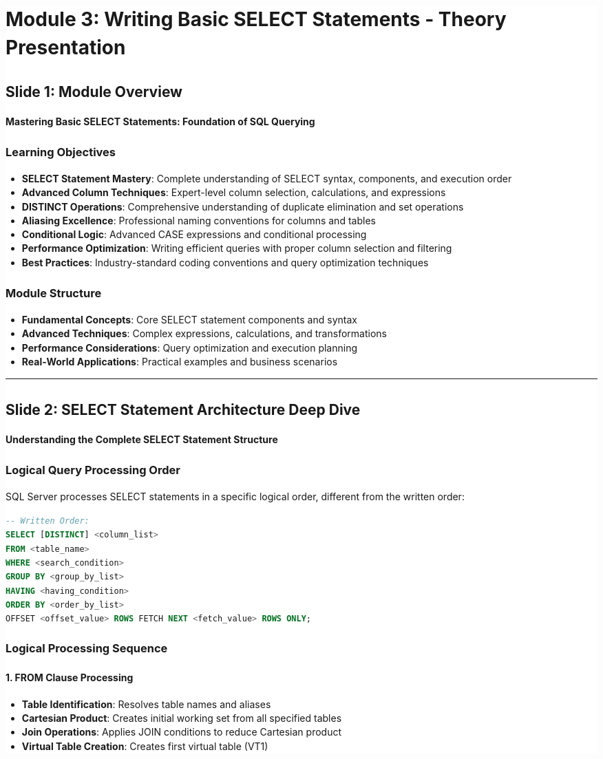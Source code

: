 # Module 3: Writing Basic SELECT Statements - Theory Presentation

## Slide 1: Module Overview
**Mastering Basic SELECT Statements: Foundation of SQL Querying**

### Learning Objectives
- **SELECT Statement Mastery**: Complete understanding of SELECT syntax, components, and execution order
- **Advanced Column Techniques**: Expert-level column selection, calculations, and expressions
- **DISTINCT Operations**: Comprehensive understanding of duplicate elimination and set operations
- **Aliasing Excellence**: Professional naming conventions for columns and tables
- **Conditional Logic**: Advanced CASE expressions and conditional processing
- **Performance Optimization**: Writing efficient queries with proper column selection and filtering
- **Best Practices**: Industry-standard coding conventions and query optimization techniques

### Module Structure
- **Fundamental Concepts**: Core SELECT statement components and syntax
- **Advanced Techniques**: Complex expressions, calculations, and transformations
- **Performance Considerations**: Query optimization and execution planning
- **Real-World Applications**: Practical examples and business scenarios

---

## Slide 2: SELECT Statement Architecture Deep Dive
**Understanding the Complete SELECT Statement Structure**

### Logical Query Processing Order
SQL Server processes SELECT statements in a specific logical order, different from the written order:

```sql
-- Written Order:
SELECT [DISTINCT] <column_list>
FROM <table_name>
WHERE <search_condition>
GROUP BY <group_by_list>
HAVING <having_condition>
ORDER BY <order_by_list>
OFFSET <offset_value> ROWS FETCH NEXT <fetch_value> ROWS ONLY;
```

### Logical Processing Sequence

#### **1. FROM Clause Processing**
- **Table Identification**: Resolves table names and aliases
- **Cartesian Product**: Creates initial working set from all specified tables
- **Join Operations**: Applies JOIN conditions to reduce Cartesian product
- **Virtual Table Creation**: Creates first virtual table (VT1)
